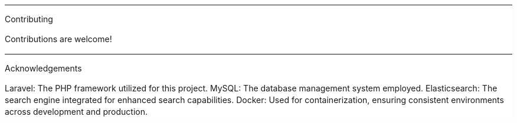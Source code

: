 ---------------------------------

Contributing

Contributions are welcome!

---------------------------------

Acknowledgements

Laravel: The PHP framework utilized for this project.
MySQL: The database management system employed.
Elasticsearch: The search engine integrated for enhanced search capabilities.
Docker: Used for containerization, ensuring consistent environments across development and production.
